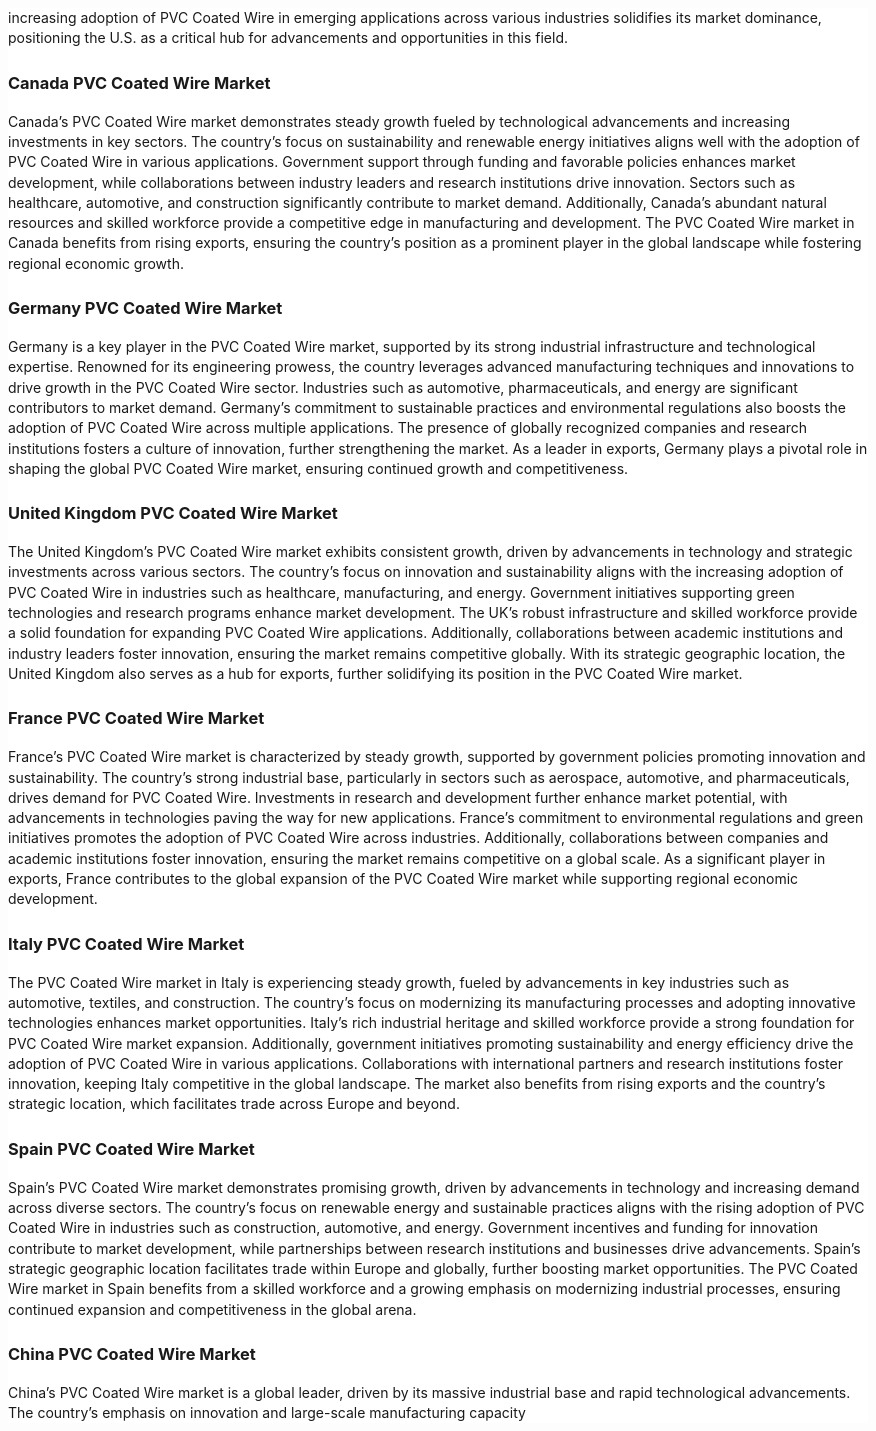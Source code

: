 increasing adoption of PVC Coated Wire in emerging applications across various industries solidifies its market dominance, positioning the U.S. as a critical hub for advancements and opportunities in this field.</p><h3>Canada PVC Coated Wire Market</h3><p>Canada&rsquo;s PVC Coated Wire market demonstrates steady growth fueled by technological advancements and increasing investments in key sectors. The country&rsquo;s focus on sustainability and renewable energy initiatives aligns well with the adoption of PVC Coated Wire in various applications. Government support through funding and favorable policies enhances market development, while collaborations between industry leaders and research institutions drive innovation. Sectors such as healthcare, automotive, and construction significantly contribute to market demand. Additionally, Canada&rsquo;s abundant natural resources and skilled workforce provide a competitive edge in manufacturing and development. The PVC Coated Wire market in Canada benefits from rising exports, ensuring the country&rsquo;s position as a prominent player in the global landscape while fostering regional economic growth.</p><h3>Germany PVC Coated Wire Market</h3><p>Germany is a key player in the PVC Coated Wire market, supported by its strong industrial infrastructure and technological expertise. Renowned for its engineering prowess, the country leverages advanced manufacturing techniques and innovations to drive growth in the PVC Coated Wire sector. Industries such as automotive, pharmaceuticals, and energy are significant contributors to market demand. Germany&rsquo;s commitment to sustainable practices and environmental regulations also boosts the adoption of PVC Coated Wire across multiple applications. The presence of globally recognized companies and research institutions fosters a culture of innovation, further strengthening the market. As a leader in exports, Germany plays a pivotal role in shaping the global PVC Coated Wire market, ensuring continued growth and competitiveness.</p><h3>United Kingdom PVC Coated Wire Market</h3><p>The United Kingdom&rsquo;s PVC Coated Wire market exhibits consistent growth, driven by advancements in technology and strategic investments across various sectors. The country&rsquo;s focus on innovation and sustainability aligns with the increasing adoption of PVC Coated Wire in industries such as healthcare, manufacturing, and energy. Government initiatives supporting green technologies and research programs enhance market development. The UK&rsquo;s robust infrastructure and skilled workforce provide a solid foundation for expanding PVC Coated Wire applications. Additionally, collaborations between academic institutions and industry leaders foster innovation, ensuring the market remains competitive globally. With its strategic geographic location, the United Kingdom also serves as a hub for exports, further solidifying its position in the PVC Coated Wire market.</p><h3>France PVC Coated Wire Market</h3><p>France&rsquo;s PVC Coated Wire market is characterized by steady growth, supported by government policies promoting innovation and sustainability. The country&rsquo;s strong industrial base, particularly in sectors such as aerospace, automotive, and pharmaceuticals, drives demand for PVC Coated Wire. Investments in research and development further enhance market potential, with advancements in technologies paving the way for new applications. France&rsquo;s commitment to environmental regulations and green initiatives promotes the adoption of PVC Coated Wire across industries. Additionally, collaborations between companies and academic institutions foster innovation, ensuring the market remains competitive on a global scale. As a significant player in exports, France contributes to the global expansion of the PVC Coated Wire market while supporting regional economic development.</p><h3>Italy PVC Coated Wire Market</h3><p>The PVC Coated Wire market in Italy is experiencing steady growth, fueled by advancements in key industries such as automotive, textiles, and construction. The country&rsquo;s focus on modernizing its manufacturing processes and adopting innovative technologies enhances market opportunities. Italy&rsquo;s rich industrial heritage and skilled workforce provide a strong foundation for PVC Coated Wire market expansion. Additionally, government initiatives promoting sustainability and energy efficiency drive the adoption of PVC Coated Wire in various applications. Collaborations with international partners and research institutions foster innovation, keeping Italy competitive in the global landscape. The market also benefits from rising exports and the country&rsquo;s strategic location, which facilitates trade across Europe and beyond.</p><h3>Spain PVC Coated Wire Market</h3><p>Spain&rsquo;s PVC Coated Wire market demonstrates promising growth, driven by advancements in technology and increasing demand across diverse sectors. The country&rsquo;s focus on renewable energy and sustainable practices aligns with the rising adoption of PVC Coated Wire in industries such as construction, automotive, and energy. Government incentives and funding for innovation contribute to market development, while partnerships between research institutions and businesses drive advancements. Spain&rsquo;s strategic geographic location facilitates trade within Europe and globally, further boosting market opportunities. The PVC Coated Wire market in Spain benefits from a skilled workforce and a growing emphasis on modernizing industrial processes, ensuring continued expansion and competitiveness in the global arena.</p><h3>China PVC Coated Wire Market</h3><p>China&rsquo;s PVC Coated Wire market is a global leader, driven by its massive industrial base and rapid technological advancements. The country&rsquo;s emphasis on innovation and large-scale manufacturing capacity